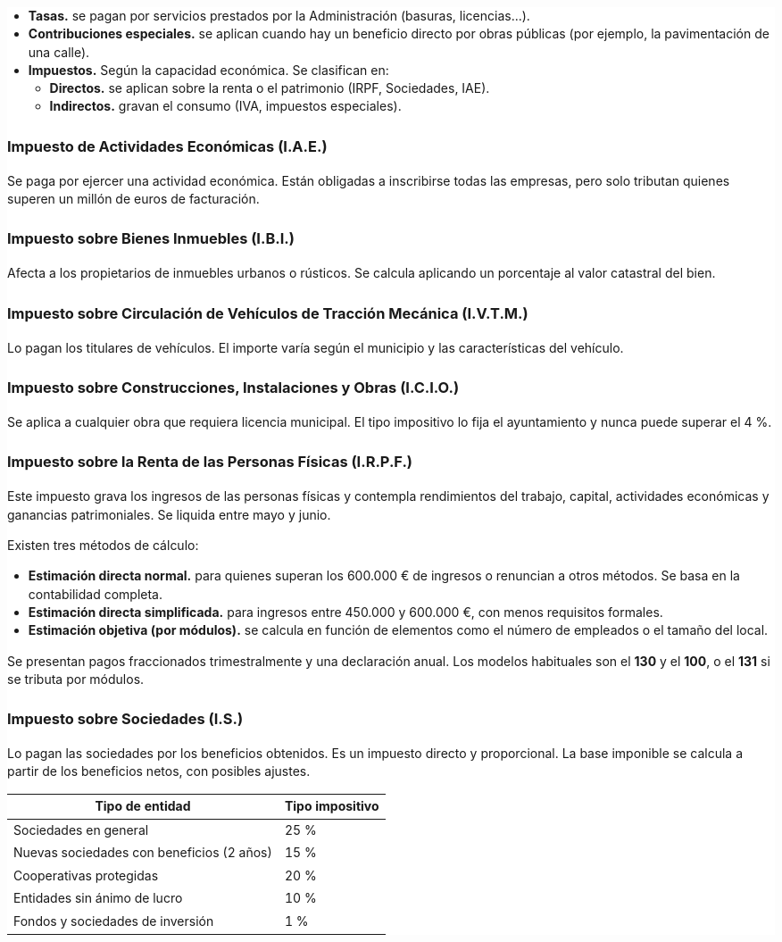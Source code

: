 - **Tasas.** se pagan por servicios prestados por la Administración (basuras, licencias...).
- **Contribuciones especiales.** se aplican cuando hay un beneficio directo por obras públicas (por ejemplo, la pavimentación de una calle).
- **Impuestos.** Según la capacidad económica. Se clasifican en:
	- **Directos.** se aplican sobre la renta o el patrimonio (IRPF, Sociedades, IAE).
	- **Indirectos.** gravan el consumo (IVA, impuestos especiales).

### Impuesto de Actividades Económicas (I.A.E.)

Se paga por ejercer una actividad económica. Están obligadas a inscribirse todas las empresas, pero solo tributan quienes superen un millón de euros de facturación.

### Impuesto sobre Bienes Inmuebles (I.B.I.)

Afecta a los propietarios de inmuebles urbanos o rústicos. Se calcula aplicando un porcentaje al valor catastral del bien.

### Impuesto sobre Circulación de Vehículos de Tracción Mecánica (I.V.T.M.)

Lo pagan los titulares de vehículos. El importe varía según el municipio y las características del vehículo.

### Impuesto sobre Construcciones, Instalaciones y Obras (I.C.I.O.)

Se aplica a cualquier obra que requiera licencia municipal. El tipo impositivo lo fija el ayuntamiento y nunca puede superar el 4 %.

### Impuesto sobre la Renta de las Personas Físicas (I.R.P.F.)

Este impuesto grava los ingresos de las personas físicas y contempla rendimientos del trabajo, capital, actividades económicas y ganancias patrimoniales. Se liquida entre mayo y junio.

Existen tres métodos de cálculo:

- **Estimación directa normal.** para quienes superan los 600.000 € de ingresos o renuncian a otros métodos. Se basa en la contabilidad completa.
- **Estimación directa simplificada.** para ingresos entre 450.000 y 600.000 €, con menos requisitos formales.
- **Estimación objetiva (por módulos).** se calcula en función de elementos como el número de empleados o el tamaño del local.

Se presentan pagos fraccionados trimestralmente y una declaración anual. Los modelos habituales son el **130** y el **100**, o el **131** si se tributa por módulos.

### Impuesto sobre Sociedades (I.S.)

Lo pagan las sociedades por los beneficios obtenidos. Es un impuesto directo y proporcional. La base imponible se calcula a partir de los beneficios netos, con posibles ajustes.

|Tipo de entidad|Tipo impositivo|
|---|---|
|Sociedades en general|25 %|
|Nuevas sociedades con beneficios (2 años)|15 %|
|Cooperativas protegidas|20 %|
|Entidades sin ánimo de lucro|10 %|
|Fondos y sociedades de inversión|1 %|
